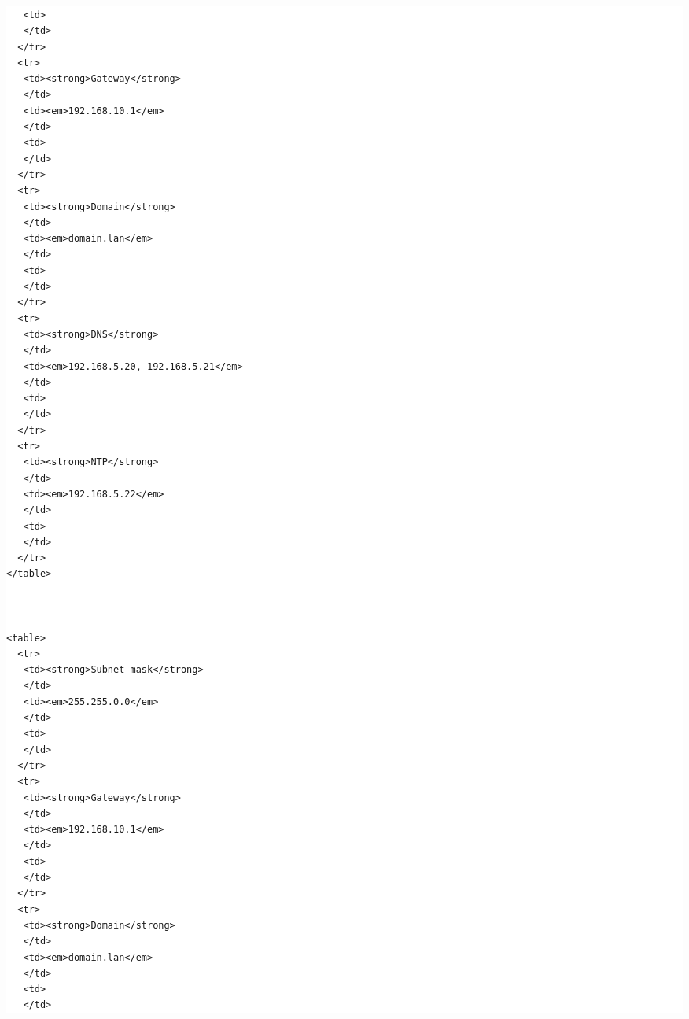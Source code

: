 ```
   <td>
   </td>
  </tr>
  <tr>
   <td><strong>Gateway</strong>
   </td>
   <td><em>192.168.10.1</em>
   </td>
   <td>
   </td>
  </tr>
  <tr>
   <td><strong>Domain</strong>
   </td>
   <td><em>domain.lan</em>
   </td>
   <td>
   </td>
  </tr>
  <tr>
   <td><strong>DNS</strong>
   </td>
   <td><em>192.168.5.20, 192.168.5.21</em> 
   </td>
   <td>
   </td>
  </tr>
  <tr>
   <td><strong>NTP</strong>
   </td>
   <td><em>192.168.5.22</em>
   </td>
   <td>
   </td>
  </tr>
</table>



<table>
  <tr>
   <td><strong>Subnet mask</strong>
   </td>
   <td><em>255.255.0.0</em>
   </td>
   <td>
   </td>
  </tr>
  <tr>
   <td><strong>Gateway</strong>
   </td>
   <td><em>192.168.10.1</em>
   </td>
   <td>
   </td>
  </tr>
  <tr>
   <td><strong>Domain</strong>
   </td>
   <td><em>domain.lan</em>
   </td>
   <td>
   </td>
```